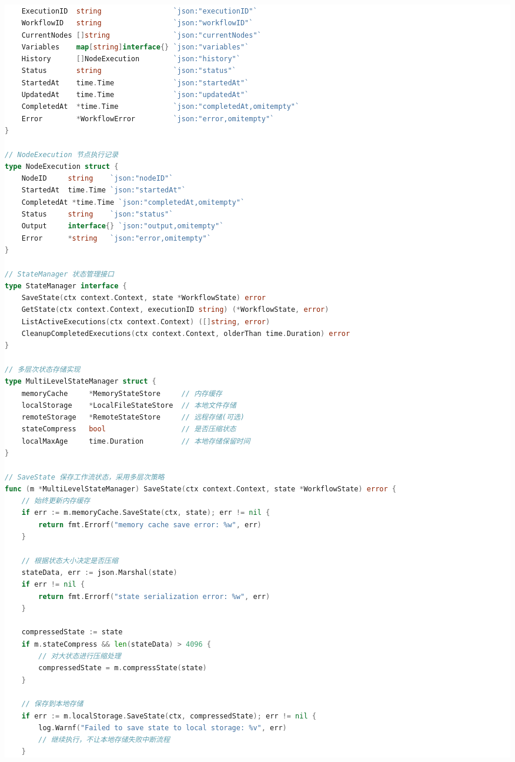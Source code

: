 ```go
    ExecutionID  string                 `json:"executionID"`
    WorkflowID   string                 `json:"workflowID"`
    CurrentNodes []string               `json:"currentNodes"`
    Variables    map[string]interface{} `json:"variables"`
    History      []NodeExecution        `json:"history"`
    Status       string                 `json:"status"`
    StartedAt    time.Time              `json:"startedAt"`
    UpdatedAt    time.Time              `json:"updatedAt"`
    CompletedAt  *time.Time             `json:"completedAt,omitempty"`
    Error        *WorkflowError         `json:"error,omitempty"`
}

// NodeExecution 节点执行记录
type NodeExecution struct {
    NodeID     string    `json:"nodeID"`
    StartedAt  time.Time `json:"startedAt"`
    CompletedAt *time.Time `json:"completedAt,omitempty"`
    Status     string    `json:"status"`
    Output     interface{} `json:"output,omitempty"`
    Error      *string   `json:"error,omitempty"`
}

// StateManager 状态管理接口
type StateManager interface {
    SaveState(ctx context.Context, state *WorkflowState) error
    GetState(ctx context.Context, executionID string) (*WorkflowState, error)
    ListActiveExecutions(ctx context.Context) ([]string, error)
    CleanupCompletedExecutions(ctx context.Context, olderThan time.Duration) error
}

// 多层次状态存储实现
type MultiLevelStateManager struct {
    memoryCache     *MemoryStateStore     // 内存缓存
    localStorage    *LocalFileStateStore  // 本地文件存储
    remoteStorage   *RemoteStateStore     // 远程存储(可选)
    stateCompress   bool                  // 是否压缩状态
    localMaxAge     time.Duration         // 本地存储保留时间
}

// SaveState 保存工作流状态，采用多层次策略
func (m *MultiLevelStateManager) SaveState(ctx context.Context, state *WorkflowState) error {
    // 始终更新内存缓存
    if err := m.memoryCache.SaveState(ctx, state); err != nil {
        return fmt.Errorf("memory cache save error: %w", err)
    }
    
    // 根据状态大小决定是否压缩
    stateData, err := json.Marshal(state)
    if err != nil {
        return fmt.Errorf("state serialization error: %w", err)
    }
    
    compressedState := state
    if m.stateCompress && len(stateData) > 4096 {
        // 对大状态进行压缩处理
        compressedState = m.compressState(state)
    }
    
    // 保存到本地存储
    if err := m.localStorage.SaveState(ctx, compressedState); err != nil {
        log.Warnf("Failed to save state to local storage: %v", err)
        // 继续执行，不让本地存储失败中断流程
    }
```